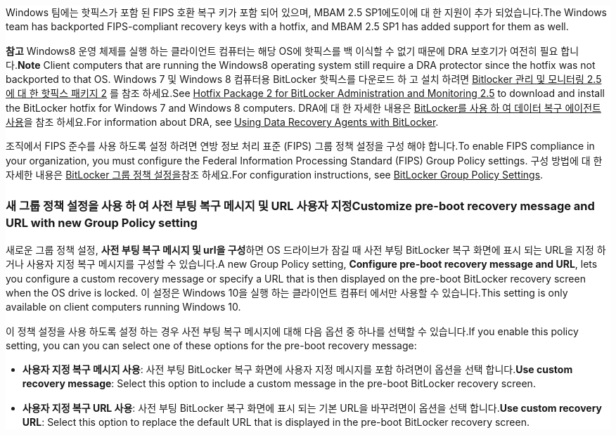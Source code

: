<span data-ttu-id="bc592-170">Windows 팀에는 핫픽스가 포함 된 FIPS 호환 복구 키가 포함 되어 있으며, MBAM 2.5 SP1에도이에 대 한 지원이 추가 되었습니다.</span><span class="sxs-lookup"><span data-stu-id="bc592-170">The Windows team has backported FIPS-compliant recovery keys with a hotfix, and MBAM 2.5 SP1 has added support for them as well.</span></span>

<span data-ttu-id="bc592-171">**참고**  Windows8 운영 체제를 실행 하는 클라이언트 컴퓨터는 해당 OS에 핫픽스를 백 이식할 수 없기 때문에 DRA 보호기가 여전히 필요 합니다.</span><span class="sxs-lookup"><span data-stu-id="bc592-171">**Note** Client computers that are running the Windows8 operating system still require a DRA protector since the hotfix was not backported to that OS.</span></span> <span data-ttu-id="bc592-172">Windows 7 및 Windows 8 컴퓨터용 BitLocker 핫픽스를 다운로드 하 고 설치 하려면 [Bitlocker 관리 및 모니터링 2.5에 대 한 핫픽스 패키지 2](https://support.microsoft.com/kb/3015477) 를 참조 하세요.</span><span class="sxs-lookup"><span data-stu-id="bc592-172">See [Hotfix Package 2 for BitLocker Administration and Monitoring 2.5](https://support.microsoft.com/kb/3015477) to download and install the BitLocker hotfix for Windows 7 and Windows 8 computers.</span></span> <span data-ttu-id="bc592-173">DRA에 대 한 자세한 내용은 [BitLocker를 사용 하 여 데이터 복구 에이전트 사용](https://go.microsoft.com/fwlink/?LinkId=393557)을 참조 하세요.</span><span class="sxs-lookup"><span data-stu-id="bc592-173">For information about DRA, see [Using Data Recovery Agents with BitLocker](https://go.microsoft.com/fwlink/?LinkId=393557).</span></span>

 

<span data-ttu-id="bc592-174">조직에서 FIPS 준수를 사용 하도록 설정 하려면 연방 정보 처리 표준 (FIPS) 그룹 정책 설정을 구성 해야 합니다.</span><span class="sxs-lookup"><span data-stu-id="bc592-174">To enable FIPS compliance in your organization, you must configure the Federal Information Processing Standard (FIPS) Group Policy settings.</span></span> <span data-ttu-id="bc592-175">구성 방법에 대 한 자세한 내용은 [BitLocker 그룹 정책 설정을](https://go.microsoft.com/fwlink/?LinkId=393560)참조 하세요.</span><span class="sxs-lookup"><span data-stu-id="bc592-175">For configuration instructions, see [BitLocker Group Policy Settings](https://go.microsoft.com/fwlink/?LinkId=393560).</span></span>

### <span data-ttu-id="bc592-176">새 그룹 정책 설정을 사용 하 여 사전 부팅 복구 메시지 및 URL 사용자 지정</span><span class="sxs-lookup"><span data-stu-id="bc592-176">Customize pre-boot recovery message and URL with new Group Policy setting</span></span>

<span data-ttu-id="bc592-177">새로운 그룹 정책 설정, **사전 부팅 복구 메시지 및 url을 구성**하면 OS 드라이브가 잠길 때 사전 부팅 BitLocker 복구 화면에 표시 되는 URL을 지정 하거나 사용자 지정 복구 메시지를 구성할 수 있습니다.</span><span class="sxs-lookup"><span data-stu-id="bc592-177">A new Group Policy setting, **Configure pre-boot recovery message and URL**, lets you configure a custom recovery message or specify a URL that is then displayed on the pre-boot BitLocker recovery screen when the OS drive is locked.</span></span> <span data-ttu-id="bc592-178">이 설정은 Windows 10을 실행 하는 클라이언트 컴퓨터 에서만 사용할 수 있습니다.</span><span class="sxs-lookup"><span data-stu-id="bc592-178">This setting is only available on client computers running Windows 10.</span></span>

<span data-ttu-id="bc592-179">이 정책 설정을 사용 하도록 설정 하는 경우 사전 부팅 복구 메시지에 대해 다음 옵션 중 하나를 선택할 수 있습니다.</span><span class="sxs-lookup"><span data-stu-id="bc592-179">If you enable this policy setting, you can you can select one of these options for the pre-boot recovery message:</span></span>

-   <span data-ttu-id="bc592-180">**사용자 지정 복구 메시지 사용**: 사전 부팅 BitLocker 복구 화면에 사용자 지정 메시지를 포함 하려면이 옵션을 선택 합니다.</span><span class="sxs-lookup"><span data-stu-id="bc592-180">**Use custom recovery message**: Select this option to include a custom message in the pre-boot BitLocker recovery screen.</span></span>

-   <span data-ttu-id="bc592-181">**사용자 지정 복구 URL 사용**: 사전 부팅 BitLocker 복구 화면에 표시 되는 기본 URL을 바꾸려면이 옵션을 선택 합니다.</span><span class="sxs-lookup"><span data-stu-id="bc592-181">**Use custom recovery URL**: Select this option to replace the default URL that is displayed in the pre-boot BitLocker recovery screen.</span></span>
